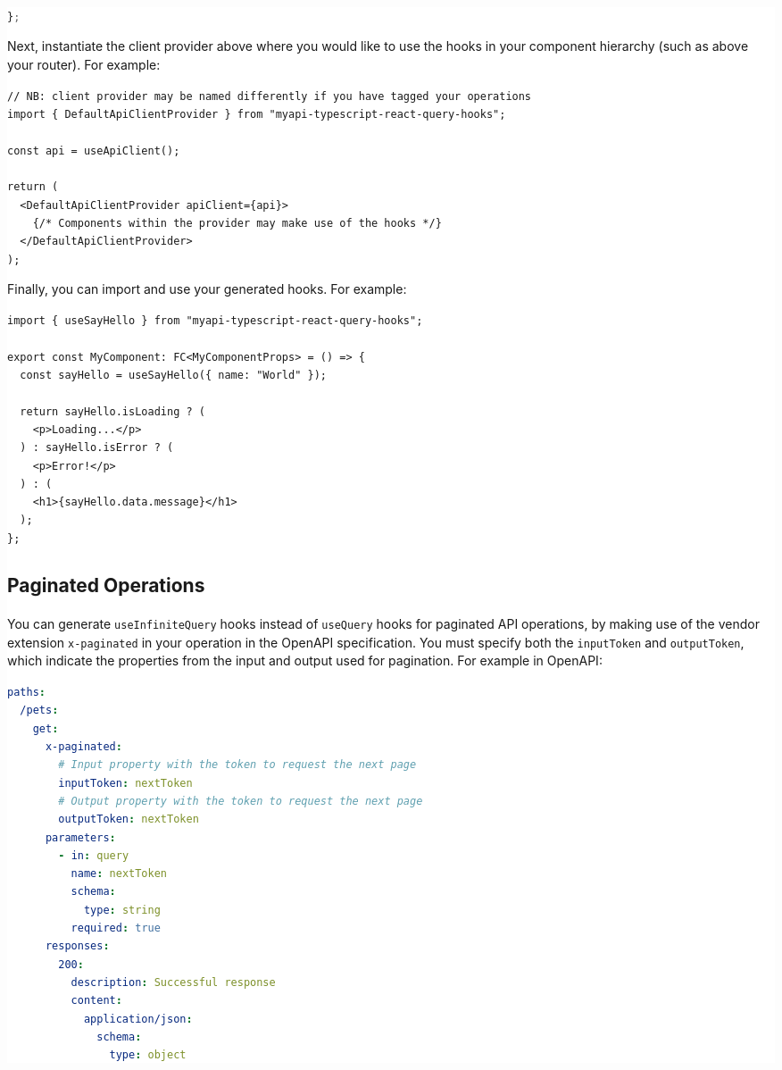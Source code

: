 ```ts
};
```

Next, instantiate the client provider above where you would like to use the hooks in your component hierarchy (such as above your router). For example:

```tsx
// NB: client provider may be named differently if you have tagged your operations
import { DefaultApiClientProvider } from "myapi-typescript-react-query-hooks";

const api = useApiClient();

return (
  <DefaultApiClientProvider apiClient={api}>
    {/* Components within the provider may make use of the hooks */}
  </DefaultApiClientProvider>
);
```

Finally, you can import and use your generated hooks. For example:

```tsx
import { useSayHello } from "myapi-typescript-react-query-hooks";

export const MyComponent: FC<MyComponentProps> = () => {
  const sayHello = useSayHello({ name: "World" });

  return sayHello.isLoading ? (
    <p>Loading...</p>
  ) : sayHello.isError ? (
    <p>Error!</p>
  ) : (
    <h1>{sayHello.data.message}</h1>
  );
};
```

## Paginated Operations

You can generate `useInfiniteQuery` hooks instead of `useQuery` hooks for paginated API operations, by making use of the vendor extension `x-paginated` in your operation in the OpenAPI specification. You must specify both the `inputToken` and `outputToken`, which indicate the properties from the input and output used for pagination. For example in OpenAPI:

```yaml
paths:
  /pets:
    get:
      x-paginated:
        # Input property with the token to request the next page
        inputToken: nextToken
        # Output property with the token to request the next page
        outputToken: nextToken
      parameters:
        - in: query
          name: nextToken
          schema:
            type: string
          required: true
      responses:
        200:
          description: Successful response
          content:
            application/json:
              schema:
                type: object
```